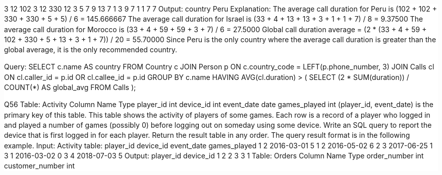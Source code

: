 3	12	102
3	12	330
12	3	5
7	9	13
7	1	3
9	7	1
1	7	7
Output:
country
Peru
Explanation:
The average call duration for Peru is (102 + 102 + 330 + 330 + 5 + 5) / 6 = 145.666667
The average call duration for Israel is (33 + 4 + 13 + 13 + 3 + 1 + 1 + 7) / 8 = 9.37500
The average call duration for Morocco is (33 + 4 + 59 + 59 + 3 + 7) / 6 = 27.5000
Global call duration average = (2 * (33 + 4 + 59 + 102 + 330 + 5 + 13 + 3 + 1 + 7)) / 20 = 55.70000 Since Peru is the only country where the average call duration is greater than the global average, it is the only recommended country.

Query: SELECT c.name AS country
FROM Country c
JOIN Person p ON c.country_code = LEFT(p.phone_number, 3)
JOIN Calls cl ON cl.caller_id = p.id OR cl.callee_id = p.id
GROUP BY c.name
HAVING AVG(cl.duration) > (
  SELECT (2 * SUM(duration)) / COUNT(*) AS global_avg
  FROM Calls
);

Q56
Table: Activity
Column Name	Type
player_id	int
device_id	int
event_date	date
games_played	int
(player_id, event_date) is the primary key of this table.
This table shows the activity of players of some games.
Each row is a record of a player who logged in and played a number of games (possibly 0) before logging out on someday using some device.
Write an SQL query to report the device that is first logged in for each player.
Return the result table in any order.
The query result format is in the following example.
Input:
Activity table:
player_id	device_id	event_date	games_played
1	2	2016-03-01	5
1	2	2016-05-02	6
2	3	2017-06-25	1
3	1	2016-03-02	0
3	4	2018-07-03	5
Output:
player_id	device_id
1	2
2	3
3	1
Table: Orders
Column Name	Type
order_number	int
customer_number	int
